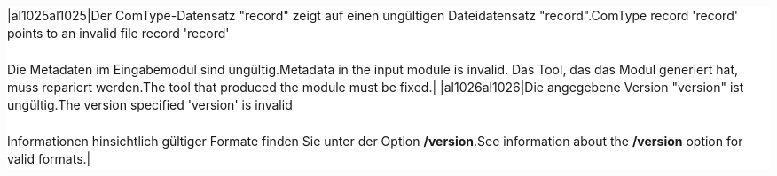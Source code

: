 |<span data-ttu-id="d2f34-433">al1025</span><span class="sxs-lookup"><span data-stu-id="d2f34-433">al1025</span></span>|<span data-ttu-id="d2f34-434">Der ComType-Datensatz "record" zeigt auf einen ungültigen Dateidatensatz "record".</span><span class="sxs-lookup"><span data-stu-id="d2f34-434">ComType record 'record' points to an invalid file record 'record'</span></span><br /><br /> <span data-ttu-id="d2f34-435">Die Metadaten im Eingabemodul sind ungültig.</span><span class="sxs-lookup"><span data-stu-id="d2f34-435">Metadata in the input module is invalid.</span></span> <span data-ttu-id="d2f34-436">Das Tool, das das Modul generiert hat, muss repariert werden.</span><span class="sxs-lookup"><span data-stu-id="d2f34-436">The tool that produced the module must be fixed.</span></span>|
|<span data-ttu-id="d2f34-437">al1026</span><span class="sxs-lookup"><span data-stu-id="d2f34-437">al1026</span></span>|<span data-ttu-id="d2f34-438">Die angegebene Version "version" ist ungültig.</span><span class="sxs-lookup"><span data-stu-id="d2f34-438">The version specified 'version' is invalid</span></span><br /><br /> <span data-ttu-id="d2f34-439">Informationen hinsichtlich gültiger Formate finden Sie unter der Option **/version**.</span><span class="sxs-lookup"><span data-stu-id="d2f34-439">See information about the **/version** option for valid formats.</span></span>|
